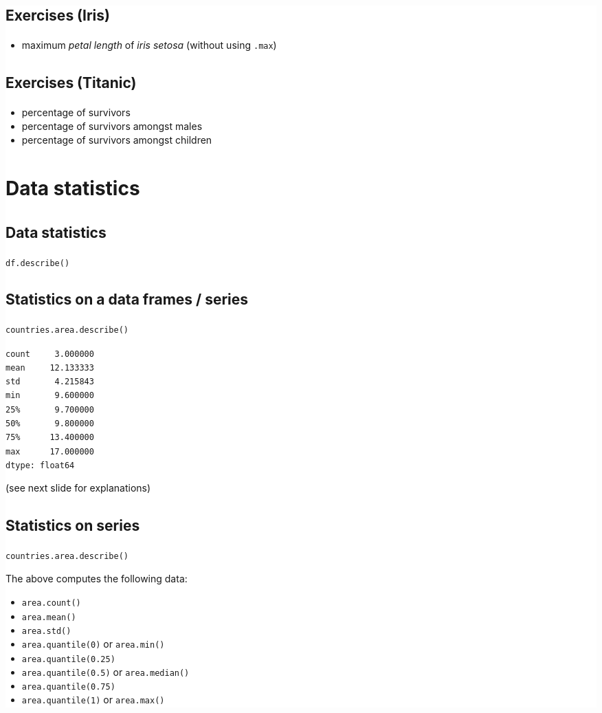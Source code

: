 ## Exercises (Iris)

- maximum _petal length_ of _iris setosa_ (without using `.max`)

## Exercises (Titanic)

- percentage of survivors
- percentage of survivors amongst males
- percentage of survivors amongst children

# Data statistics

## Data statistics

```py
df.describe()
```

## Statistics on a data frames / series

```py
countries.area.describe()
```

```txt
count     3.000000
mean     12.133333
std       4.215843
min       9.600000
25%       9.700000
50%       9.800000
75%      13.400000
max      17.000000
dtype: float64
```

(see next slide for explanations)

## Statistics on series

```py
countries.area.describe()
```

The above computes the following data:

- `area.count()`
- `area.mean()`
- `area.std()`
- `area.quantile(0)` or `area.min()`
- `area.quantile(0.25)`
- `area.quantile(0.5)` or `area.median()`
- `area.quantile(0.75)`
- `area.quantile(1)` or `area.max()`
